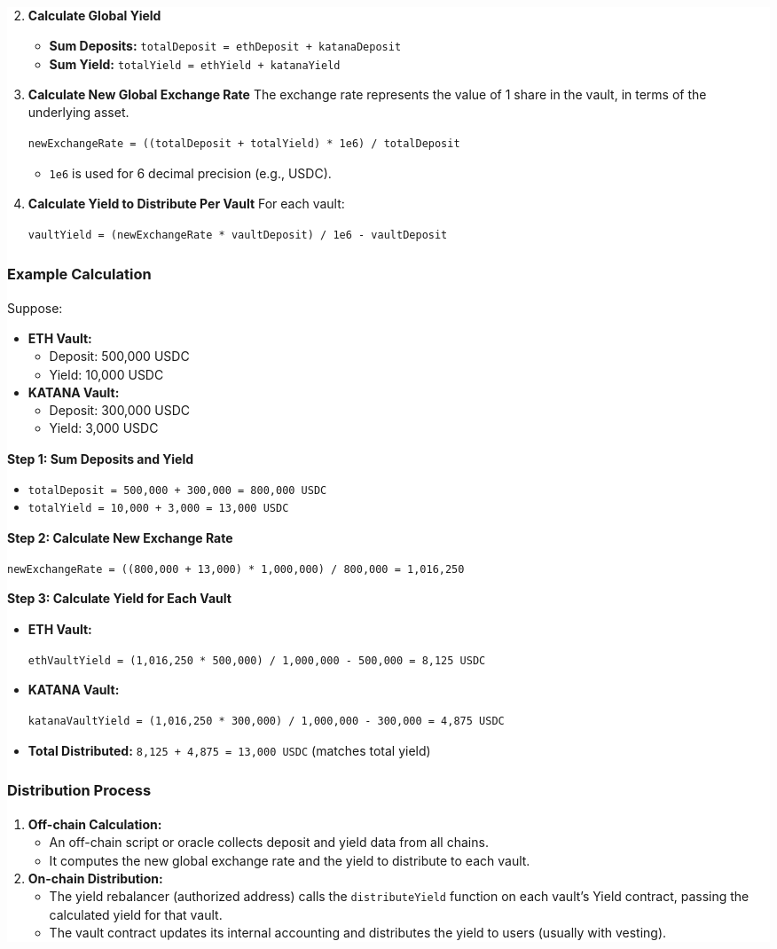 2. **Calculate Global Yield**
   - **Sum Deposits:**
     `totalDeposit = ethDeposit + katanaDeposit`
   - **Sum Yield:**
     `totalYield = ethYield + katanaYield`

3. **Calculate New Global Exchange Rate**
   The exchange rate represents the value of 1 share in the vault, in terms of the underlying asset.

   ```
   newExchangeRate = ((totalDeposit + totalYield) * 1e6) / totalDeposit
   ```
   - `1e6` is used for 6 decimal precision (e.g., USDC).

4. **Calculate Yield to Distribute Per Vault**
   For each vault:
   ```
   vaultYield = (newExchangeRate * vaultDeposit) / 1e6 - vaultDeposit
   ```

### Example Calculation

Suppose:
- **ETH Vault:**
  - Deposit: 500,000 USDC
  - Yield: 10,000 USDC
- **KATANA Vault:**
  - Deposit: 300,000 USDC
  - Yield: 3,000 USDC

**Step 1: Sum Deposits and Yield**
- `totalDeposit = 500,000 + 300,000 = 800,000 USDC`
- `totalYield = 10,000 + 3,000 = 13,000 USDC`

**Step 2: Calculate New Exchange Rate**
```
newExchangeRate = ((800,000 + 13,000) * 1,000,000) / 800,000 = 1,016,250
```

**Step 3: Calculate Yield for Each Vault**
- **ETH Vault:**
  ```
  ethVaultYield = (1,016,250 * 500,000) / 1,000,000 - 500,000 = 8,125 USDC
  ```
- **KATANA Vault:**
  ```
  katanaVaultYield = (1,016,250 * 300,000) / 1,000,000 - 300,000 = 4,875 USDC
  ```
- **Total Distributed:**
  `8,125 + 4,875 = 13,000 USDC` (matches total yield)

### Distribution Process

1. **Off-chain Calculation:**
   - An off-chain script or oracle collects deposit and yield data from all chains.
   - It computes the new global exchange rate and the yield to distribute to each vault.
2. **On-chain Distribution:**
   - The yield rebalancer (authorized address) calls the `distributeYield` function on each vault’s Yield contract, passing the calculated yield for that vault.
   - The vault contract updates its internal accounting and distributes the yield to users (usually with vesting).

